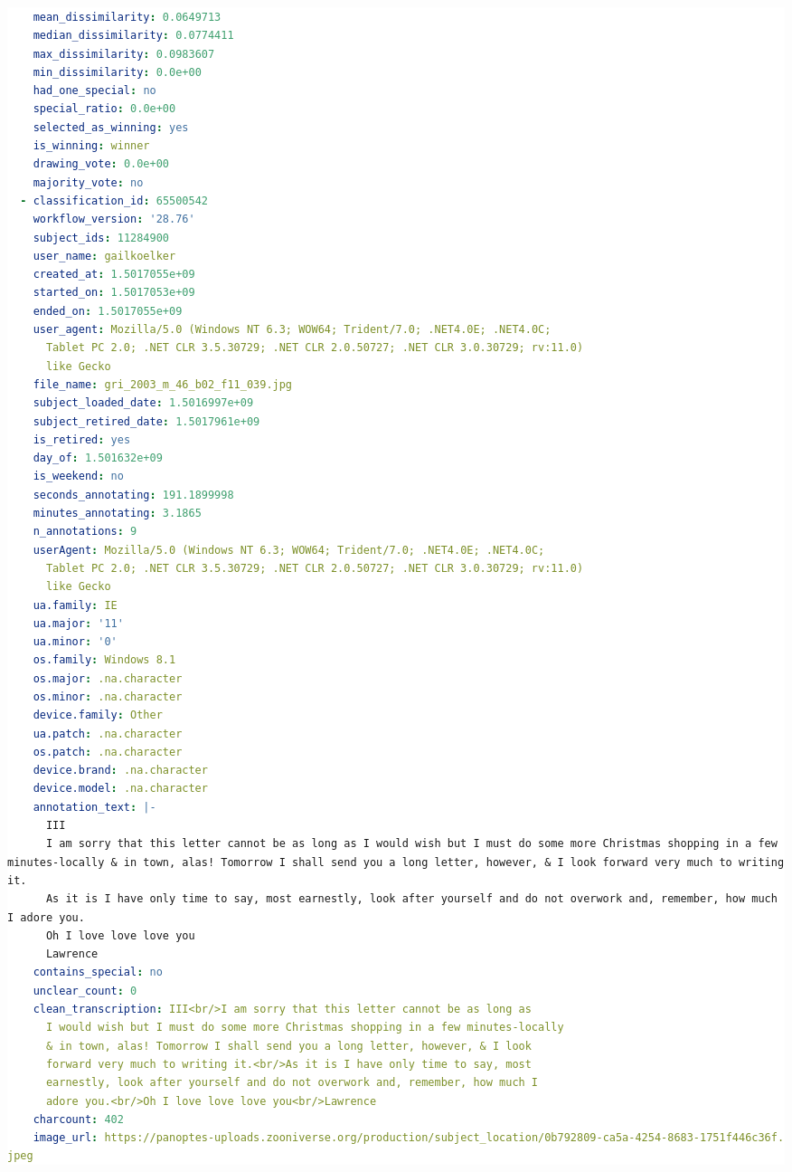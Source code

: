 ```yaml
    mean_dissimilarity: 0.0649713
    median_dissimilarity: 0.0774411
    max_dissimilarity: 0.0983607
    min_dissimilarity: 0.0e+00
    had_one_special: no
    special_ratio: 0.0e+00
    selected_as_winning: yes
    is_winning: winner
    drawing_vote: 0.0e+00
    majority_vote: no
  - classification_id: 65500542
    workflow_version: '28.76'
    subject_ids: 11284900
    user_name: gailkoelker
    created_at: 1.5017055e+09
    started_on: 1.5017053e+09
    ended_on: 1.5017055e+09
    user_agent: Mozilla/5.0 (Windows NT 6.3; WOW64; Trident/7.0; .NET4.0E; .NET4.0C;
      Tablet PC 2.0; .NET CLR 3.5.30729; .NET CLR 2.0.50727; .NET CLR 3.0.30729; rv:11.0)
      like Gecko
    file_name: gri_2003_m_46_b02_f11_039.jpg
    subject_loaded_date: 1.5016997e+09
    subject_retired_date: 1.5017961e+09
    is_retired: yes
    day_of: 1.501632e+09
    is_weekend: no
    seconds_annotating: 191.1899998
    minutes_annotating: 3.1865
    n_annotations: 9
    userAgent: Mozilla/5.0 (Windows NT 6.3; WOW64; Trident/7.0; .NET4.0E; .NET4.0C;
      Tablet PC 2.0; .NET CLR 3.5.30729; .NET CLR 2.0.50727; .NET CLR 3.0.30729; rv:11.0)
      like Gecko
    ua.family: IE
    ua.major: '11'
    ua.minor: '0'
    os.family: Windows 8.1
    os.major: .na.character
    os.minor: .na.character
    device.family: Other
    ua.patch: .na.character
    os.patch: .na.character
    device.brand: .na.character
    device.model: .na.character
    annotation_text: |-
      III
      I am sorry that this letter cannot be as long as I would wish but I must do some more Christmas shopping in a few minutes-locally & in town, alas! Tomorrow I shall send you a long letter, however, & I look forward very much to writing it.
      As it is I have only time to say, most earnestly, look after yourself and do not overwork and, remember, how much I adore you.
      Oh I love love love you
      Lawrence
    contains_special: no
    unclear_count: 0
    clean_transcription: III<br/>I am sorry that this letter cannot be as long as
      I would wish but I must do some more Christmas shopping in a few minutes-locally
      & in town, alas! Tomorrow I shall send you a long letter, however, & I look
      forward very much to writing it.<br/>As it is I have only time to say, most
      earnestly, look after yourself and do not overwork and, remember, how much I
      adore you.<br/>Oh I love love love you<br/>Lawrence
    charcount: 402
    image_url: https://panoptes-uploads.zooniverse.org/production/subject_location/0b792809-ca5a-4254-8683-1751f446c36f.jpeg
```